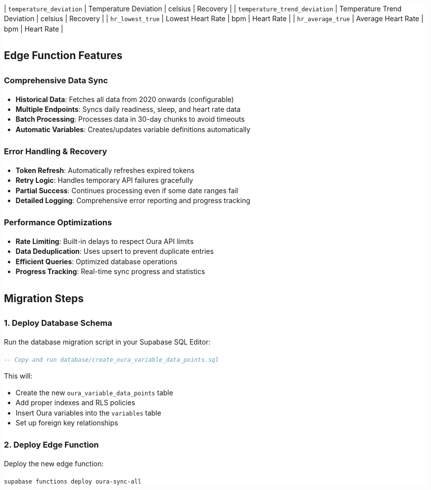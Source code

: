 | `temperature_deviation`       | Temperature Deviation       | celsius    | Recovery   |
| `temperature_trend_deviation` | Temperature Trend Deviation | celsius    | Recovery   |
| `hr_lowest_true`              | Lowest Heart Rate           | bpm        | Heart Rate |
| `hr_average_true`             | Average Heart Rate          | bpm        | Heart Rate |

## Edge Function Features

### Comprehensive Data Sync

- **Historical Data**: Fetches all data from 2020 onwards (configurable)
- **Multiple Endpoints**: Syncs daily readiness, sleep, and heart rate data
- **Batch Processing**: Processes data in 30-day chunks to avoid timeouts
- **Automatic Variables**: Creates/updates variable definitions automatically

### Error Handling & Recovery

- **Token Refresh**: Automatically refreshes expired tokens
- **Retry Logic**: Handles temporary API failures gracefully
- **Partial Success**: Continues processing even if some date ranges fail
- **Detailed Logging**: Comprehensive error reporting and progress tracking

### Performance Optimizations

- **Rate Limiting**: Built-in delays to respect Oura API limits
- **Data Deduplication**: Uses upsert to prevent duplicate entries
- **Efficient Queries**: Optimized database operations
- **Progress Tracking**: Real-time sync progress and statistics

## Migration Steps

### 1. Deploy Database Schema

Run the database migration script in your Supabase SQL Editor:

```sql
-- Copy and run database/create_oura_variable_data_points.sql
```

This will:

- Create the new `oura_variable_data_points` table
- Add proper indexes and RLS policies
- Insert Oura variables into the `variables` table
- Set up foreign key relationships

### 2. Deploy Edge Function

Deploy the new edge function:

```bash
supabase functions deploy oura-sync-all
```
